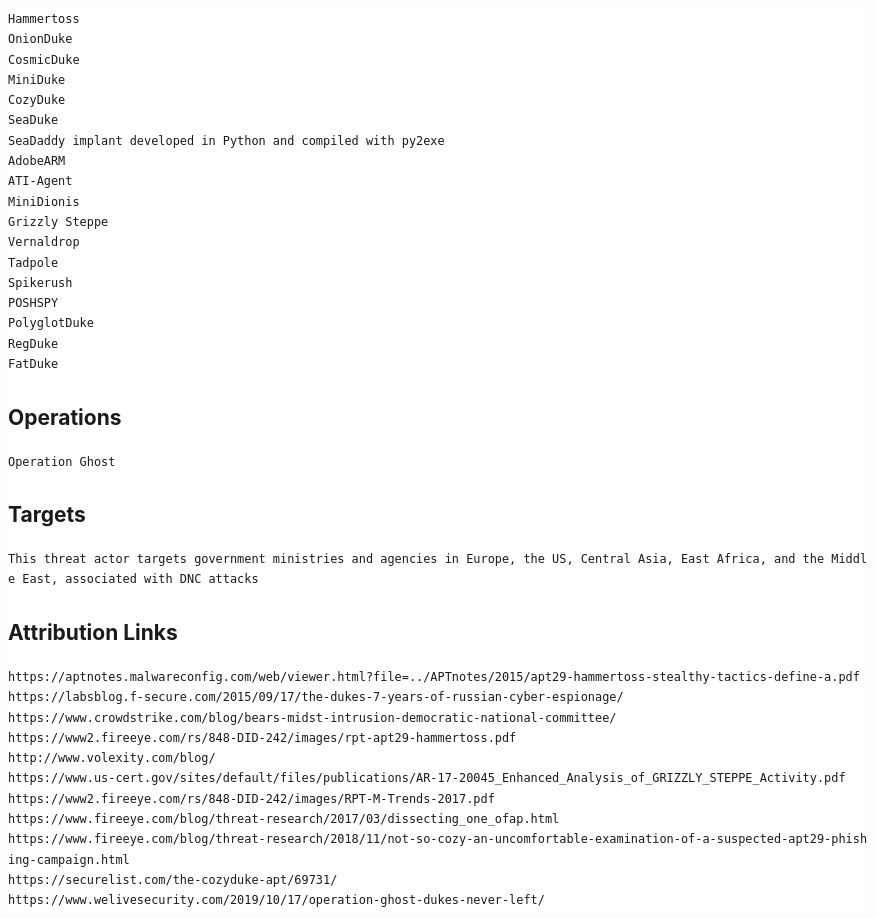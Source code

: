 ```
Hammertoss
OnionDuke
CosmicDuke
MiniDuke
CozyDuke
SeaDuke
SeaDaddy implant developed in Python and compiled with py2exe
AdobeARM
ATI-Agent
MiniDionis
Grizzly Steppe
Vernaldrop
Tadpole
Spikerush
POSHSPY
PolyglotDuke
RegDuke
FatDuke
```

## Operations

```
Operation Ghost
```

## Targets

```
This threat actor targets government ministries and agencies in Europe, the US, Central Asia, East Africa, and the Middle East, associated with DNC attacks
```

## Attribution Links

```
https://aptnotes.malwareconfig.com/web/viewer.html?file=../APTnotes/2015/apt29-hammertoss-stealthy-tactics-define-a.pdf
https://labsblog.f-secure.com/2015/09/17/the-dukes-7-years-of-russian-cyber-espionage/
https://www.crowdstrike.com/blog/bears-midst-intrusion-democratic-national-committee/
https://www2.fireeye.com/rs/848-DID-242/images/rpt-apt29-hammertoss.pdf
http://www.volexity.com/blog/
https://www.us-cert.gov/sites/default/files/publications/AR-17-20045_Enhanced_Analysis_of_GRIZZLY_STEPPE_Activity.pdf
https://www2.fireeye.com/rs/848-DID-242/images/RPT-M-Trends-2017.pdf
https://www.fireeye.com/blog/threat-research/2017/03/dissecting_one_ofap.html
https://www.fireeye.com/blog/threat-research/2018/11/not-so-cozy-an-uncomfortable-examination-of-a-suspected-apt29-phishing-campaign.html
https://securelist.com/the-cozyduke-apt/69731/
https://www.welivesecurity.com/2019/10/17/operation-ghost-dukes-never-left/
```
